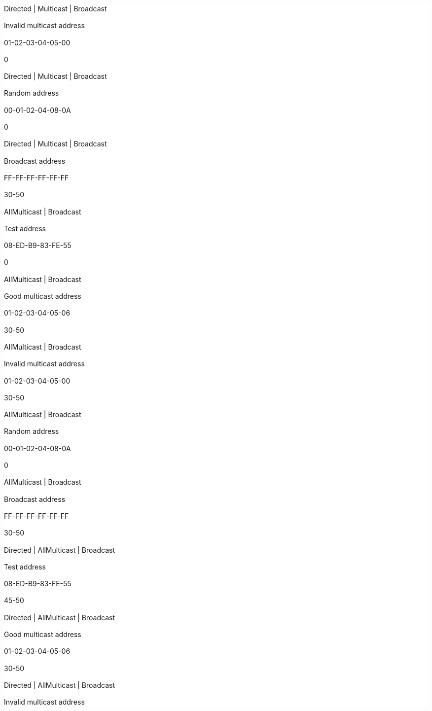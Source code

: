 </tr>
<tr class="even">
<td><p>Directed | Multicast | Broadcast</p></td>
<td><p>Invalid multicast address</p></td>
<td><p>01-02-03-04-05-00</p></td>
<td><p>0</p></td>
</tr>
<tr class="odd">
<td><p>Directed | Multicast | Broadcast</p></td>
<td><p>Random address</p></td>
<td><p>00-01-02-04-08-0A</p></td>
<td><p>0</p></td>
</tr>
<tr class="even">
<td><p>Directed | Multicast | Broadcast</p></td>
<td><p>Broadcast address</p></td>
<td><p>FF-FF-FF-FF-FF-FF</p></td>
<td><p>30-50</p></td>
</tr>
<tr class="odd">
<td><p>AllMulticast | Broadcast</p></td>
<td><p>Test address</p></td>
<td><p>08-ED-B9-83-FE-55</p></td>
<td><p>0</p></td>
</tr>
<tr class="even">
<td><p>AllMulticast | Broadcast</p></td>
<td><p>Good multicast address</p></td>
<td><p>01-02-03-04-05-06</p></td>
<td><p>30-50</p></td>
</tr>
<tr class="odd">
<td><p>AllMulticast | Broadcast</p></td>
<td><p>Invalid multicast address</p></td>
<td><p>01-02-03-04-05-00</p></td>
<td><p>30-50</p></td>
</tr>
<tr class="even">
<td><p>AllMulticast | Broadcast</p></td>
<td><p>Random address</p></td>
<td><p>00-01-02-04-08-0A</p></td>
<td><p>0</p></td>
</tr>
<tr class="odd">
<td><p>AllMulticast | Broadcast</p></td>
<td><p>Broadcast address</p></td>
<td><p>FF-FF-FF-FF-FF-FF</p></td>
<td><p>30-50</p></td>
</tr>
<tr class="even">
<td><p>Directed | AllMulticast | Broadcast</p></td>
<td><p>Test address</p></td>
<td><p>08-ED-B9-83-FE-55</p></td>
<td><p>45-50</p></td>
</tr>
<tr class="odd">
<td><p>Directed | AllMulticast | Broadcast</p></td>
<td><p>Good multicast address</p></td>
<td><p>01-02-03-04-05-06</p></td>
<td><p>30-50</p></td>
</tr>
<tr class="even">
<td><p>Directed | AllMulticast | Broadcast</p></td>
<td><p>Invalid multicast address</p></td>
